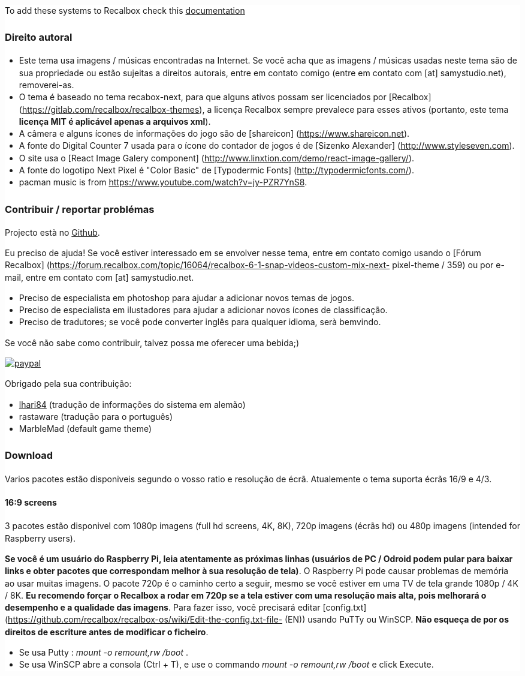 To add these systems to Recalbox check this [documentation](https://recalbox.gitbook.io/documentation/other/configuration/display-of-systems#add-a-custom-system)


### Direito autoral
- Este tema usa imagens / músicas encontradas na Internet. Se você acha que as imagens / músicas usadas neste tema são de sua propriedade ou estão sujeitas a direitos autorais, entre em contato comigo (entre em contato com [at] samystudio.net), removerei-as.
- O tema é baseado no tema recabox-next, para que alguns ativos possam ser licenciados por [Recalbox] (https://gitlab.com/recalbox/recalbox-themes), a licença Recalbox sempre prevalece para esses ativos (portanto, este tema **licença MIT é aplicável apenas a arquivos xml**).
- A câmera e alguns ícones de informações do jogo são de [shareicon] (https://www.shareicon.net).
- A fonte do Digital Counter 7 usada para o ícone do contador de jogos é de [Sizenko Alexander] (http://www.styleseven.com).
- O site usa o [React Image Galery component] (http://www.linxtion.com/demo/react-image-gallery/).
- A fonte do logotipo Next Pixel é "Color Basic" de [Typodermic Fonts] (http://typodermicfonts.com/).
- pacman music is from https://www.youtube.com/watch?v=jy-PZR7YnS8.


### Contribuir / reportar problémas
Projecto està no [Github](https://github.com/SamYStudiO/es-theme-next-pixel).

Eu preciso de ajuda!
Se você estiver interessado em se envolver nesse tema, entre em contato comigo usando o [Fórum Recalbox] (https://forum.recalbox.com/topic/16064/recalbox-6-1-snap-videos-custom-mix-next- pixel-theme / 359) ou por e-mail, entre em contato com [at] samystudio.net.
 - Preciso de especialista em photoshop para ajudar a adicionar novos temas de jogos.
 - Preciso de especialista em ilustadores para ajudar a adicionar novos ícones de classificação.
 - Preciso de tradutores; se você pode converter inglês para qualquer idioma, serà bemvindo.
 
Se você não sabe como contribuir, talvez possa me oferecer uma bebida;)

[![paypal](https://www.paypalobjects.com/en_US/i/btn/btn_donateCC_LG.gif)](https://www.paypal.com/cgi-bin/webscr?cmd=_s-xclick&hosted_button_id=GZTG62E8M467W&source=url)

Obrigado pela sua contribuição:
 - [lhari84](https://github.com/lhari84) (tradução de informações do sistema em alemão)
 - rastaware (tradução para o português)
 - MarbleMad (default game theme)


### Download
Varios pacotes estão disponiveis segundo o vosso ratio e resolução de écrã. Atualemente o tema suporta écrãs 16/9 e 4/3. 

#### 16:9 screens
3 pacotes estão disponivel com 1080p imagens (full hd screens, 4K, 8K), 720p imagens (écrãs hd) ou 480p imagens (intended for Raspberry users).

**Se você é um usuário do Raspberry Pi, leia atentamente as próximas linhas (usuários de PC / Odroid podem pular para baixar links e obter pacotes que correspondam melhor à sua resolução de tela)**.
O Raspberry Pi pode causar problemas de memória ao usar muitas imagens. O pacote 720p é o caminho certo a seguir, mesmo se você estiver em uma TV de tela grande 1080p / 4K / 8K. **Eu recomendo forçar o Recalbox a rodar em 720p se a tela estiver com uma resolução mais alta, pois melhorará o desempenho e a qualidade das imagens**. Para fazer isso, você precisará editar [config.txt] (https://github.com/recalbox/recalbox-os/wiki/Edit-the-config.txt-file- (EN)) usando PuTTy ou WinSCP.
**Não esqueça  de por os direitos de escriture antes de modificar o ficheiro**.
- Se usa Putty : *mount -o remount,rw /boot* .
- Se usa WinSCP abre a consola (Ctrl + T), e use o commando *mount -o remount,rw /boot* e click Execute.
